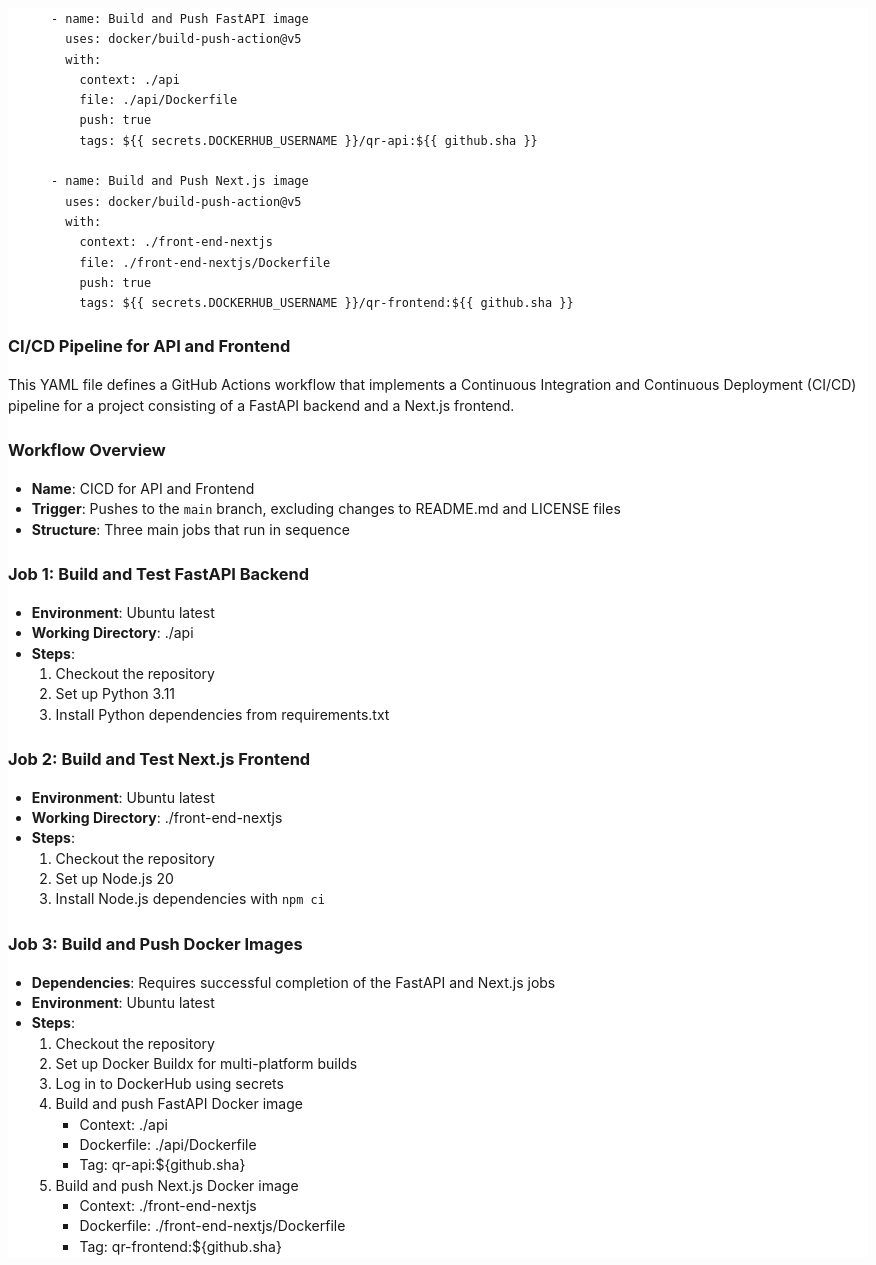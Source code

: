 ```
      - name: Build and Push FastAPI image
        uses: docker/build-push-action@v5
        with:
          context: ./api
          file: ./api/Dockerfile
          push: true
          tags: ${{ secrets.DOCKERHUB_USERNAME }}/qr-api:${{ github.sha }}

      - name: Build and Push Next.js image
        uses: docker/build-push-action@v5
        with:
          context: ./front-end-nextjs
          file: ./front-end-nextjs/Dockerfile
          push: true
          tags: ${{ secrets.DOCKERHUB_USERNAME }}/qr-frontend:${{ github.sha }}

```

### CI/CD Pipeline for API and Frontend

This YAML file defines a GitHub Actions workflow that implements a Continuous Integration and Continuous Deployment (CI/CD) pipeline for a project consisting of a FastAPI backend and a Next.js frontend.

### Workflow Overview

- **Name**: CICD for API and Frontend
- **Trigger**: Pushes to the `main` branch, excluding changes to README.md and LICENSE files
- **Structure**: Three main jobs that run in sequence

### Job 1: Build and Test FastAPI Backend

- **Environment**: Ubuntu latest
- **Working Directory**: ./api
- **Steps**:
  1. Checkout the repository
  2. Set up Python 3.11
  3. Install Python dependencies from requirements.txt
### Job 2: Build and Test Next.js Frontend

- **Environment**: Ubuntu latest
- **Working Directory**: ./front-end-nextjs
- **Steps**:
  1. Checkout the repository
  2. Set up Node.js 20
  3. Install Node.js dependencies with `npm ci`
### Job 3: Build and Push Docker Images

- **Dependencies**: Requires successful completion of the FastAPI and Next.js jobs
- **Environment**: Ubuntu latest
- **Steps**:
  1. Checkout the repository
  2. Set up Docker Buildx for multi-platform builds
  3. Log in to DockerHub using secrets
  4. Build and push FastAPI Docker image
     - Context: ./api
     - Dockerfile: ./api/Dockerfile
     - Tag: qr-api:${github.sha}
  5. Build and push Next.js Docker image
     - Context: ./front-end-nextjs
     - Dockerfile: ./front-end-nextjs/Dockerfile
     - Tag: qr-frontend:${github.sha}
